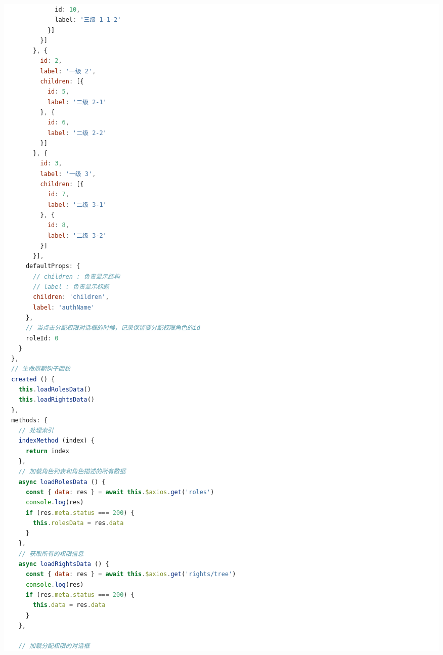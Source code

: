 ```js
              id: 10,
              label: '三级 1-1-2'
            }]
          }]
        }, {
          id: 2,
          label: '一级 2',
          children: [{
            id: 5,
            label: '二级 2-1'
          }, {
            id: 6,
            label: '二级 2-2'
          }]
        }, {
          id: 3,
          label: '一级 3',
          children: [{
            id: 7,
            label: '二级 3-1'
          }, {
            id: 8,
            label: '二级 3-2'
          }]
        }],
      defaultProps: {
        // children : 负责显示结构
        // label : 负责显示标题
        children: 'children',
        label: 'authName'
      },
      // 当点击分配权限对话框的时候，记录保留要分配权限角色的id
      roleId: 0
    }
  },
  // 生命周期钩子函数
  created () {
    this.loadRolesData()
    this.loadRightsData()
  },
  methods: {
    // 处理索引
    indexMethod (index) {
      return index
    },
    // 加载角色列表和角色描述的所有数据
    async loadRolesData () {
      const { data: res } = await this.$axios.get('roles')
      console.log(res)
      if (res.meta.status === 200) {
        this.rolesData = res.data
      }
    },
    // 获取所有的权限信息
    async loadRightsData () {
      const { data: res } = await this.$axios.get('rights/tree')
      console.log(res)
      if (res.meta.status === 200) {
        this.data = res.data
      }
    },

    // 加载分配权限的对话框
```